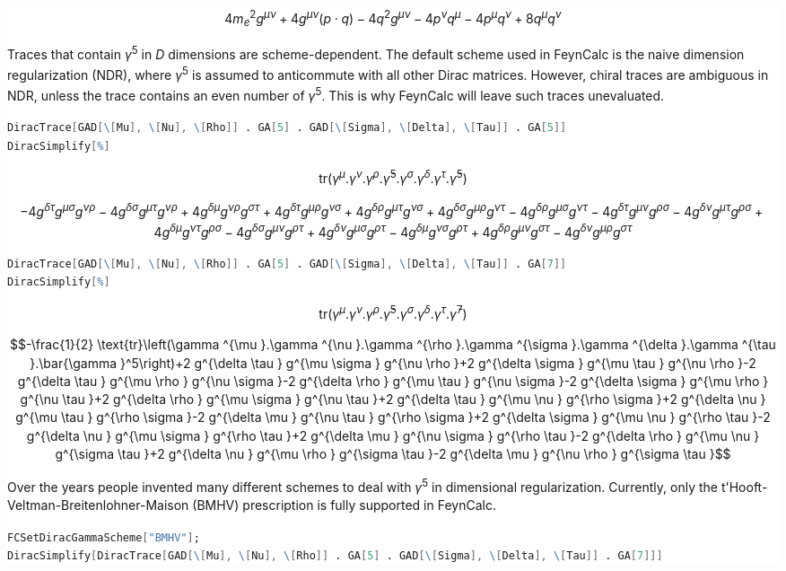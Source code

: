 $$4 m_e^2 g^{\mu \nu }+4 g^{\mu \nu } (p\cdot q)-4 q^2 g^{\mu \nu }-4 p^{\nu } q^{\mu }-4 p^{\mu } q^{\nu }+8 q^{\mu } q^{\nu }$$

Traces that contain $\gamma^5$ in $D$ dimensions are scheme-dependent. The default scheme used in FeynCalc is the naive dimension regularization (NDR), where $\gamma^5$ is assumed to anticommute with all other Dirac matrices. However, chiral traces are ambiguous in NDR, unless the trace contains an even number of $\gamma^5$. This is why FeynCalc will leave such traces unevaluated.

```mathematica
DiracTrace[GAD[\[Mu], \[Nu], \[Rho]] . GA[5] . GAD[\[Sigma], \[Delta], \[Tau]] . GA[5]]
DiracSimplify[%]
```

$$\text{tr}\left(\gamma ^{\mu }.\gamma ^{\nu }.\gamma ^{\rho }.\bar{\gamma }^5.\gamma ^{\sigma }.\gamma ^{\delta }.\gamma ^{\tau }.\bar{\gamma }^5\right)$$

$$-4 g^{\delta \tau } g^{\mu \sigma } g^{\nu \rho }-4 g^{\delta \sigma } g^{\mu \tau } g^{\nu \rho }+4 g^{\delta \mu } g^{\nu \rho } g^{\sigma \tau }+4 g^{\delta \tau } g^{\mu \rho } g^{\nu \sigma }+4 g^{\delta \rho } g^{\mu \tau } g^{\nu \sigma }+4 g^{\delta \sigma } g^{\mu \rho } g^{\nu \tau }-4 g^{\delta \rho } g^{\mu \sigma } g^{\nu \tau }-4 g^{\delta \tau } g^{\mu \nu } g^{\rho \sigma }-4 g^{\delta \nu } g^{\mu \tau } g^{\rho \sigma }+4 g^{\delta \mu } g^{\nu \tau } g^{\rho \sigma }-4 g^{\delta \sigma } g^{\mu \nu } g^{\rho \tau }+4 g^{\delta \nu } g^{\mu \sigma } g^{\rho \tau }-4 g^{\delta \mu } g^{\nu \sigma } g^{\rho \tau }+4 g^{\delta \rho } g^{\mu \nu } g^{\sigma \tau }-4 g^{\delta \nu } g^{\mu \rho } g^{\sigma \tau }$$

```mathematica
DiracTrace[GAD[\[Mu], \[Nu], \[Rho]] . GA[5] . GAD[\[Sigma], \[Delta], \[Tau]] . GA[7]]
DiracSimplify[%]
```

$$\text{tr}\left(\gamma ^{\mu }.\gamma ^{\nu }.\gamma ^{\rho }.\bar{\gamma }^5.\gamma ^{\sigma }.\gamma ^{\delta }.\gamma ^{\tau }.\bar{\gamma }^7\right)$$

$$-\frac{1}{2} \text{tr}\left(\gamma ^{\mu }.\gamma ^{\nu }.\gamma ^{\rho }.\gamma ^{\sigma }.\gamma ^{\delta }.\gamma ^{\tau }.\bar{\gamma }^5\right)+2 g^{\delta \tau } g^{\mu \sigma } g^{\nu \rho }+2 g^{\delta \sigma } g^{\mu \tau } g^{\nu \rho }-2 g^{\delta \tau } g^{\mu \rho } g^{\nu \sigma }-2 g^{\delta \rho } g^{\mu \tau } g^{\nu \sigma }-2 g^{\delta \sigma } g^{\mu \rho } g^{\nu \tau }+2 g^{\delta \rho } g^{\mu \sigma } g^{\nu \tau }+2 g^{\delta \tau } g^{\mu \nu } g^{\rho \sigma }+2 g^{\delta \nu } g^{\mu \tau } g^{\rho \sigma }-2 g^{\delta \mu } g^{\nu \tau } g^{\rho \sigma }+2 g^{\delta \sigma } g^{\mu \nu } g^{\rho \tau }-2 g^{\delta \nu } g^{\mu \sigma } g^{\rho \tau }+2 g^{\delta \mu } g^{\nu \sigma } g^{\rho \tau }-2 g^{\delta \rho } g^{\mu \nu } g^{\sigma \tau }+2 g^{\delta \nu } g^{\mu \rho } g^{\sigma \tau }-2 g^{\delta \mu } g^{\nu \rho } g^{\sigma \tau }$$

Over the years people invented many different schemes to deal with $\gamma^5$ in dimensional regularization. Currently, only the t'Hooft-Veltman-Breitenlohner-Maison  (BMHV) prescription is fully supported in FeynCalc.

```mathematica
FCSetDiracGammaScheme["BMHV"];
DiracSimplify[DiracTrace[GAD[\[Mu], \[Nu], \[Rho]] . GA[5] . GAD[\[Sigma], \[Delta], \[Tau]] . GA[7]]]
```
